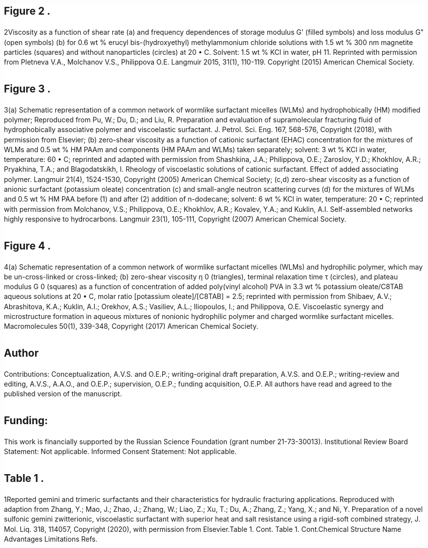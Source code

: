## Figure 2 .
2Viscosity as a function of shear rate (a) and frequency dependences of storage modulus G' (filled symbols) and loss modulus G" (open symbols) (b) for 0.6 wt % erucyl bis-(hydroxyethyl) methylammonium chloride solutions with 1.5 wt % 300 nm magnetite particles (squares) and without nanoparticles (circles) at 20 • C. Solvent: 1.5 wt % KCl in water, pH 11. Reprinted with permission from Pletneva V.A., Molchanov V.S., Philippova O.E. Langmuir 2015, 31(1), 110-119. Copyright (2015) American Chemical Society.

## Figure 3 .
3(a) Schematic representation of a common network of wormlike surfactant micelles (WLMs) and hydrophobically (HM) modified polymer; Reproduced from Pu, W.; Du, D.; and Liu, R. Preparation and evaluation of supramolecular fracturing fluid of hydrophobically associative polymer and viscoelastic surfactant. J. Petrol. Sci. Eng. 167, 568-576, Copyright (2018), with permission from Elsevier; (b) zero-shear viscosity as a function of cationic surfactant (EHAC) concentration for the mixtures of WLMs and 0.5 wt % HM PAAm and components (HM PAAm and WLMs) taken separately; solvent: 3 wt % KCl in water, temperature: 60 • C; reprinted and adapted with permission from Shashkina, J.A.; Philippova, O.E.; Zaroslov, Y.D.; Khokhlov, A.R.; Pryakhina, T.A.; and Blagodatskikh, I. Rheology of viscoelastic solutions of cationic surfactant. Effect of added associating polymer. Langmuir 21(4), 1524-1530, Copyright (2005) American Chemical Society; (c,d) zero-shear viscosity as a function of anionic surfactant (potassium oleate) concentration (c) and small-angle neutron scattering curves (d) for the mixtures of WLMs and 0.5 wt % HM PAA before (1) and after (2) addition of n-dodecane; solvent: 6 wt % KCl in water, temperature: 20 • C; reprinted with permission from Molchanov, V.S.; Philippova, O.E.; Khokhlov, A.R.; Kovalev, Y.A.; and Kuklin, A.I. Self-assembled networks highly responsive to hydrocarbons. Langmuir 23(1), 105-111, Copyright (2007) American Chemical Society.

## Figure 4 .
4(a) Schematic representation of a common network of wormlike surfactant micelles (WLMs) and hydrophilic polymer, which may be un-cross-linked or cross-linked; (b) zero-shear viscosity η 0 (triangles), terminal relaxation time τ (circles), and plateau modulus G 0 (squares) as a function of concentration of added poly(vinyl alcohol) PVA in 3.3 wt % potassium oleate/C8TAB aqueous solutions at 20 • C, molar ratio [potassium oleate]/[C8TAB] = 2.5; reprinted with permission from Shibaev, A.V.; Abrashitova, K.A.; Kuklin, A.I.; Orekhov, A.S.; Vasiliev, A.L.; Iliopoulos, I.; and Philippova, O.E. Viscoelastic synergy and microstructure formation in aqueous mixtures of nonionic hydrophilic polymer and charged wormlike surfactant micelles. Macromolecules 50(1), 339-348, Copyright (2017) American Chemical Society.

## Author
Contributions: Conceptualization, A.V.S. and O.E.P.; writing-original draft preparation, A.V.S. and O.E.P.; writing-review and editing, A.V.S., A.A.O., and O.E.P.; supervision, O.E.P.; funding acquisition, O.E.P. All authors have read and agreed to the published version of the manuscript.

## Funding:
This work is financially supported by the Russian Science Foundation (grant number 21-73-30013). Institutional Review Board Statement: Not applicable. Informed Consent Statement: Not applicable.

## Table 1 .
1Reported gemini and trimeric surfactants and their characteristics for hydraulic fracturing applications. Reproduced with adaption from Zhang, Y.; Mao, J.; Zhao, J.; Zhang, W.; Liao, Z.; Xu, T.; Du, A.; Zhang, Z.; Yang, X.; and Ni, Y. Preparation of a novel sulfonic gemini zwitterionic, viscoelastic surfactant with superior heat and salt resistance using a rigid-soft combined strategy, J. Mol. Liq. 318, 114057, Copyright (2020), with permission from Elsevier.Table 1. Cont. Table 1. Cont.Chemical Structure 
Name 
Advantages 
Limitations 
Refs. 
